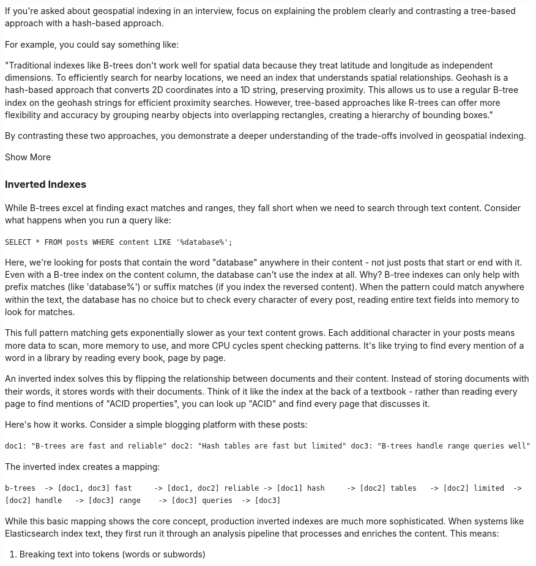 If you're asked about geospatial indexing in an interview, focus on explaining the problem clearly and contrasting a tree-based approach with a hash-based approach.

For example, you could say something like:

"Traditional indexes like B-trees don't work well for spatial data because they treat latitude and longitude as independent dimensions. To efficiently search for nearby locations, we need an index that understands spatial relationships. Geohash is a hash-based approach that converts 2D coordinates into a 1D string, preserving proximity. This allows us to use a regular B-tree index on the geohash strings for efficient proximity searches. However, tree-based approaches like R-trees can offer more flexibility and accuracy by grouping nearby objects into overlapping rectangles, creating a hierarchy of bounding boxes."

By contrasting these two approaches, you demonstrate a deeper understanding of the trade-offs involved in geospatial indexing.

Show More

### Inverted Indexes

While B-trees excel at finding exact matches and ranges, they fall short when we need to search through text content. Consider what happens when you run a query like:

`SELECT * FROM posts WHERE content LIKE '%database%';`

Here, we're looking for posts that contain the word "database" anywhere in their content - not just posts that start or end with it. Even with a B-tree index on the content column, the database can't use the index at all. Why? B-tree indexes can only help with prefix matches (like 'database%') or suffix matches (if you index the reversed content). When the pattern could match anywhere within the text, the database has no choice but to check every character of every post, reading entire text fields into memory to look for matches.

This full pattern matching gets exponentially slower as your text content grows. Each additional character in your posts means more data to scan, more memory to use, and more CPU cycles spent checking patterns. It's like trying to find every mention of a word in a library by reading every book, page by page.

An inverted index solves this by flipping the relationship between documents and their content. Instead of storing documents with their words, it stores words with their documents. Think of it like the index at the back of a textbook - rather than reading every page to find mentions of "ACID properties", you can look up "ACID" and find every page that discusses it.

Here's how it works. Consider a simple blogging platform with these posts:

`doc1: "B-trees are fast and reliable" doc2: "Hash tables are fast but limited" doc3: "B-trees handle range queries well"`

The inverted index creates a mapping:

`b-trees  -> [doc1, doc3] fast     -> [doc1, doc2] reliable -> [doc1] hash     -> [doc2] tables   -> [doc2] limited  -> [doc2] handle   -> [doc3] range    -> [doc3] queries  -> [doc3]`

While this basic mapping shows the core concept, production inverted indexes are much more sophisticated. When systems like Elasticsearch index text, they first run it through an analysis pipeline that processes and enriches the content. This means:

1.  Breaking text into tokens (words or subwords)
    